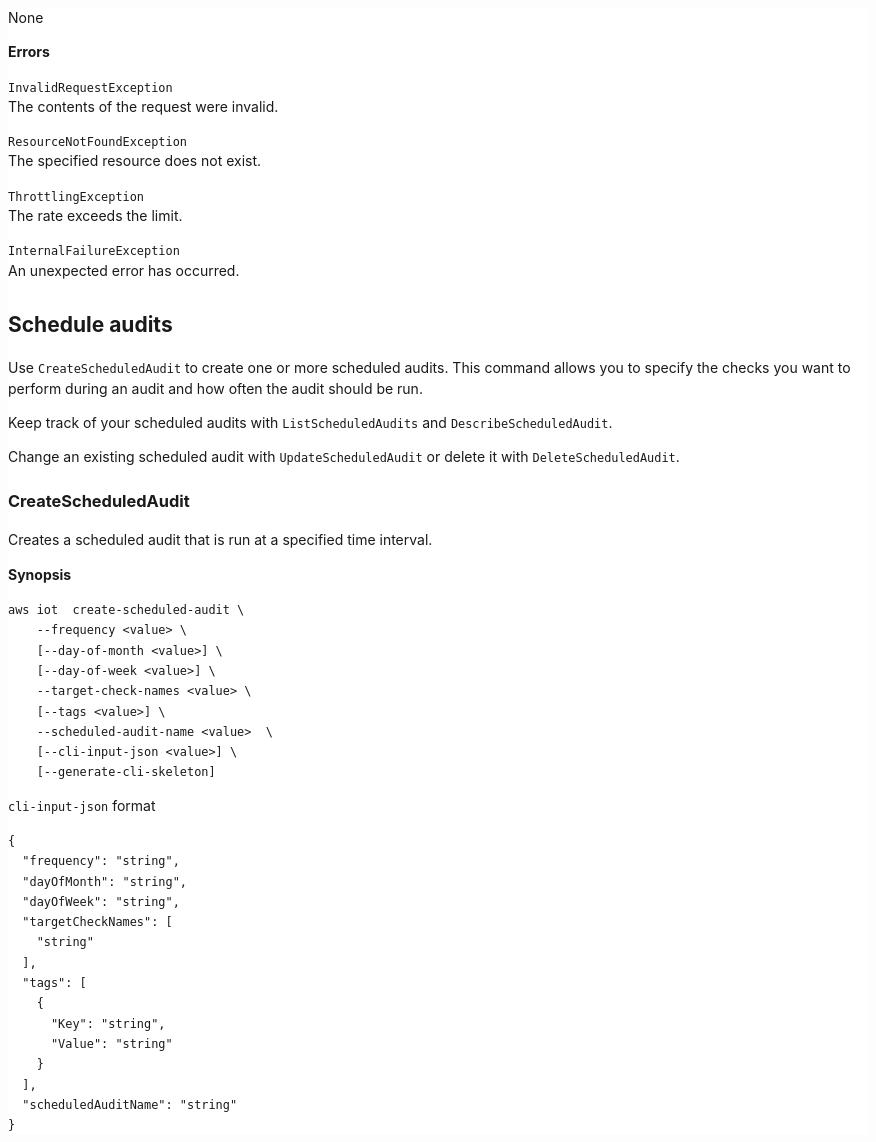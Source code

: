 None

 **Errors**

`InvalidRequestException`  
The contents of the request were invalid\.

`ResourceNotFoundException`  
The specified resource does not exist\.

`ThrottlingException`  
The rate exceeds the limit\.

`InternalFailureException`  
An unexpected error has occurred\.

## Schedule audits<a name="device-defender-AuditCommandsManageSchedules"></a>

Use `CreateScheduledAudit` to create one or more scheduled audits\. This command allows you to specify the checks you want to perform during an audit and how often the audit should be run\. 

Keep track of your scheduled audits with `ListScheduledAudits` and `DescribeScheduledAudit`\. 

Change an existing scheduled audit with `UpdateScheduledAudit` or delete it with `DeleteScheduledAudit`\. 

### CreateScheduledAudit<a name="dd-api-iot-CreateScheduledAudit"></a>

Creates a scheduled audit that is run at a specified time interval\.

 **Synopsis**

```
aws iot  create-scheduled-audit \
    --frequency <value> \
    [--day-of-month <value>] \
    [--day-of-week <value>] \
    --target-check-names <value> \
    [--tags <value>] \
    --scheduled-audit-name <value>  \
    [--cli-input-json <value>] \
    [--generate-cli-skeleton]
```

 `cli-input-json` format

```
{
  "frequency": "string",
  "dayOfMonth": "string",
  "dayOfWeek": "string",
  "targetCheckNames": [
    "string"
  ],
  "tags": [
    {
      "Key": "string",
      "Value": "string"
    }
  ],
  "scheduledAuditName": "string"
}
```
